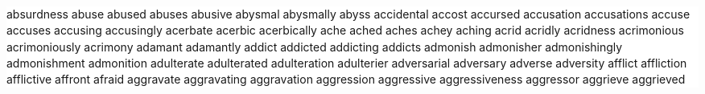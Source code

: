 absurdness
abuse
abused
abuses
abusive
abysmal
abysmally
abyss
accidental
accost
accursed
accusation
accusations
accuse
accuses
accusing
accusingly
acerbate
acerbic
acerbically
ache
ached
aches
achey
aching
acrid
acridly
acridness
acrimonious
acrimoniously
acrimony
adamant
adamantly
addict
addicted
addicting
addicts
admonish
admonisher
admonishingly
admonishment
admonition
adulterate
adulterated
adulteration
adulterier
adversarial
adversary
adverse
adversity
afflict
affliction
afflictive
affront
afraid
aggravate
aggravating
aggravation
aggression
aggressive
aggressiveness
aggressor
aggrieve
aggrieved